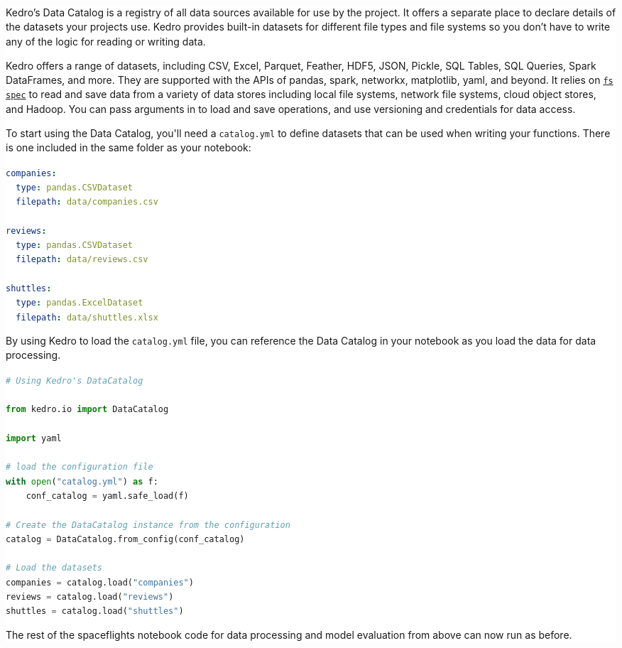Kedro’s Data Catalog is a registry of all data sources available for use by the project. It offers a separate place to declare details of the datasets your projects use. Kedro provides built-in datasets for different file types and file systems so you don’t have to write any of the logic for reading or writing data.

Kedro offers a range of datasets, including CSV, Excel, Parquet, Feather, HDF5, JSON, Pickle, SQL Tables, SQL Queries, Spark DataFrames, and more. They are supported with the APIs of pandas, spark, networkx, matplotlib, yaml, and beyond. It relies on [`fsspec`](https://filesystem-spec.readthedocs.io/en/latest/) to read and save data from a variety of data stores including local file systems, network file systems, cloud object stores, and Hadoop. You can pass arguments in to load and save operations, and use versioning and credentials for data access.

To start using the Data Catalog, you'll need a `catalog.yml` to define datasets that can be used when writing your functions. There is one included in the same folder as your notebook:

```yaml
companies:
  type: pandas.CSVDataset
  filepath: data/companies.csv

reviews:
  type: pandas.CSVDataset
  filepath: data/reviews.csv

shuttles:
  type: pandas.ExcelDataset
  filepath: data/shuttles.xlsx
```

By using Kedro to load the `catalog.yml` file, you can reference the Data Catalog in your notebook as you load the data for data processing.

```python
# Using Kedro's DataCatalog

from kedro.io import DataCatalog

import yaml

# load the configuration file
with open("catalog.yml") as f:
    conf_catalog = yaml.safe_load(f)

# Create the DataCatalog instance from the configuration
catalog = DataCatalog.from_config(conf_catalog)

# Load the datasets
companies = catalog.load("companies")
reviews = catalog.load("reviews")
shuttles = catalog.load("shuttles")
```

The rest of the spaceflights notebook code for data processing and model evaluation from above can now run as before.
